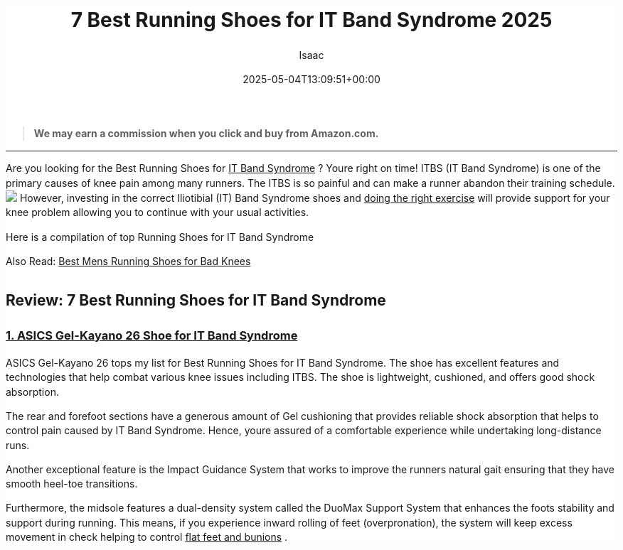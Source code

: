﻿---
author: Isaac
layout: post
title: 7 Best Running Shoes for IT Band Syndrome 2025
date: '2025-05-04T13:09:51+00:00'
categories:
- Running shoes
tags: []
slug: /best-running-shoes-for-it-band-syndrome/
lastmod: 2025-05-07T12:21:25+03:00
---
> **We may earn a commission when you click and buy from Amazon.com.**
>

---
Are you looking for the Best Running Shoes for
[IT Band Syndrome](https://www.cedars-sinai.org/health-library/diseases-and-conditions/i/iliotibial-band-syndrome.html)
? Youre right on time! ITBS (IT Band Syndrome) is one of the primary causes of knee pain among many runners. The ITBS is so painful and can make a runner abandon their training schedule.
![](/assets/img/img/)
However, investing in the correct Iliotibial (IT) Band Syndrome shoes and
[doing the right exercise](https://uhs.princeton.edu/sites/uhs/files/documents/Illiotibial-Band-Syndrome.pdf)
will provide support for your knee problem allowing you to continue with your usual activities.

Here is a compilation of top Running Shoes for IT Band Syndrome

Also Read:
[Best Mens Running Shoes for Bad Knees](https://pestpolicy.com/best-mens-running-shoes-for-bad-knees/)
## Review: 7 Best Running Shoes for IT Band Syndrome
### [1. ASICS Gel-Kayano 26 Shoe for IT Band Syndrome](https://www.amazon.com/dp/B07TXW85NH/?tag=p-policy-20)
ASICS Gel-Kayano 26 tops my list for Best Running Shoes for IT Band Syndrome. The shoe has excellent features and technologies that help combat various knee issues including ITBS. The shoe is lightweight, cushioned, and offers good shock absorption.

The rear and forefoot sections have a generous amount of Gel cushioning that provides reliable shock absorption that helps to control pain caused by IT Band Syndrome. Hence, youre assured of a comfortable experience while undertaking long-distance runs.

Another exceptional feature is the Impact Guidance System that works to improve the runners natural gait ensuring that they have smooth heel-toe transitions.

Furthermore, the midsole features a dual-density system called the DuoMax Support System that enhances the foots stability and support during running. This means, if you experience inward rolling of feet (overpronation), the system will keep excess movement in check helping to control
[flat feet and bunions](https://pestpolicy.com/best-running-shoes-for-flat-feet-and-bunions/)
.
